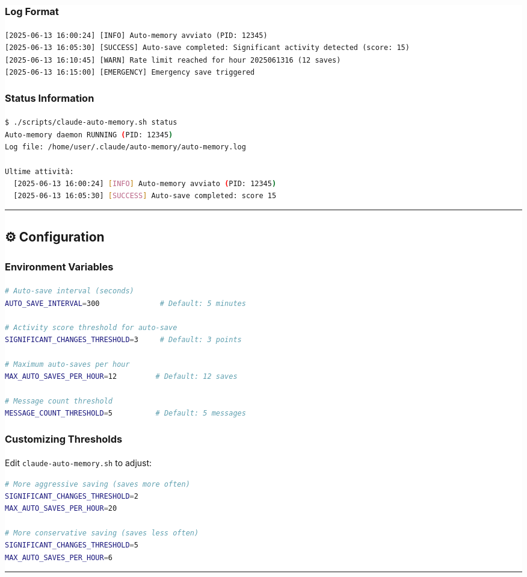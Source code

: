 ### Log Format

```
[2025-06-13 16:00:24] [INFO] Auto-memory avviato (PID: 12345)
[2025-06-13 16:05:30] [SUCCESS] Auto-save completed: Significant activity detected (score: 15)
[2025-06-13 16:10:45] [WARN] Rate limit reached for hour 2025061316 (12 saves)
[2025-06-13 16:15:00] [EMERGENCY] Emergency save triggered
```

### Status Information

```bash
$ ./scripts/claude-auto-memory.sh status
Auto-memory daemon RUNNING (PID: 12345)
Log file: /home/user/.claude/auto-memory/auto-memory.log

Ultime attività:
  [2025-06-13 16:00:24] [INFO] Auto-memory avviato (PID: 12345)
  [2025-06-13 16:05:30] [SUCCESS] Auto-save completed: score 15
```

---

## ⚙️ Configuration

### Environment Variables

```bash
# Auto-save interval (seconds)
AUTO_SAVE_INTERVAL=300              # Default: 5 minutes

# Activity score threshold for auto-save
SIGNIFICANT_CHANGES_THRESHOLD=3     # Default: 3 points

# Maximum auto-saves per hour
MAX_AUTO_SAVES_PER_HOUR=12         # Default: 12 saves

# Message count threshold
MESSAGE_COUNT_THRESHOLD=5          # Default: 5 messages
```

### Customizing Thresholds

Edit `claude-auto-memory.sh` to adjust:

```bash
# More aggressive saving (saves more often)
SIGNIFICANT_CHANGES_THRESHOLD=2
MAX_AUTO_SAVES_PER_HOUR=20

# More conservative saving (saves less often)  
SIGNIFICANT_CHANGES_THRESHOLD=5
MAX_AUTO_SAVES_PER_HOUR=6
```

---